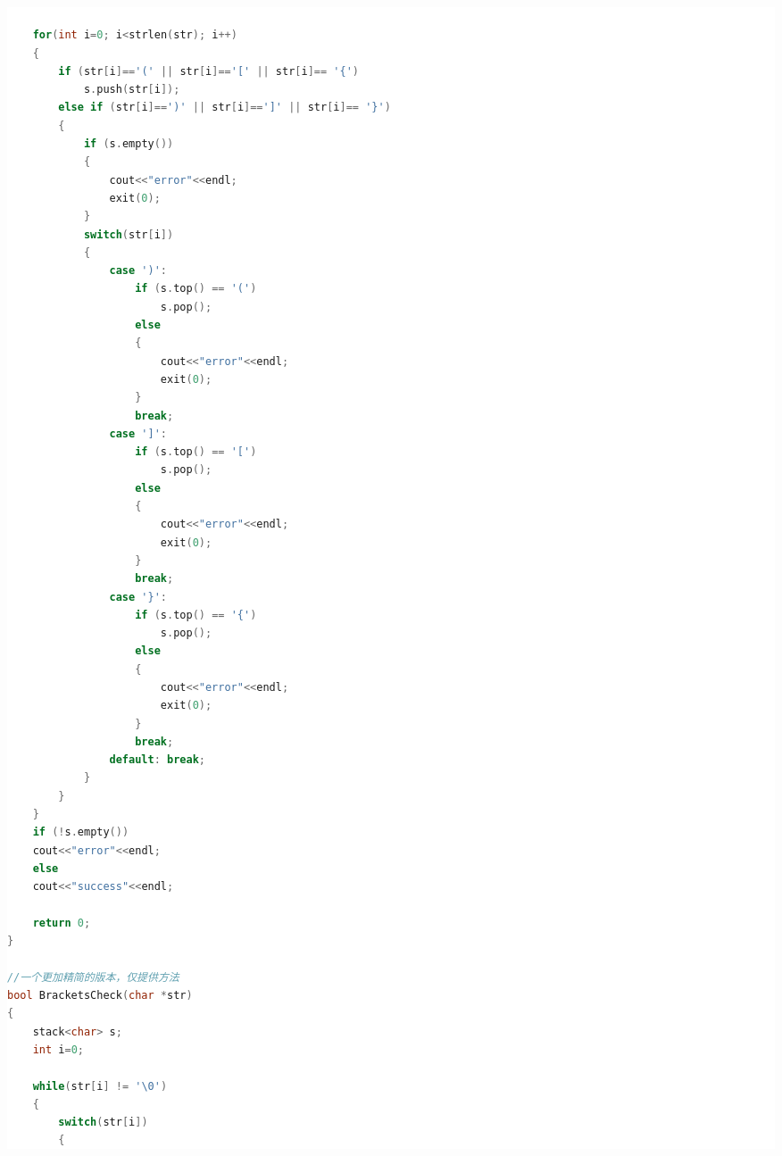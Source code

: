 ```cpp

    for(int i=0; i<strlen(str); i++)
    {
        if (str[i]=='(' || str[i]=='[' || str[i]== '{')
            s.push(str[i]);
        else if (str[i]==')' || str[i]==']' || str[i]== '}')  
        {
            if (s.empty())
            {
                cout<<"error"<<endl;
                exit(0); 
            }
            switch(str[i])
            {
                case ')':
                    if (s.top() == '(')
                        s.pop();
                    else
                    {
                        cout<<"error"<<endl;
                        exit(0); 
                    }
                    break;
                case ']':
                    if (s.top() == '[')
                        s.pop();
                    else
                    {
                        cout<<"error"<<endl;
                        exit(0); 
                    }
                    break;
                case '}':
                    if (s.top() == '{')
                        s.pop();
                    else
                    {
                        cout<<"error"<<endl;
                        exit(0); 
                    }
                    break;
                default: break;
            }		
        } 
    }
    if (!s.empty())
    cout<<"error"<<endl;
    else
    cout<<"success"<<endl;  

    return 0;
} 

//一个更加精简的版本，仅提供方法
bool BracketsCheck(char *str)
{
    stack<char> s;
    int i=0;
    
    while(str[i] != '\0')
    {
        switch(str[i])
        {
```